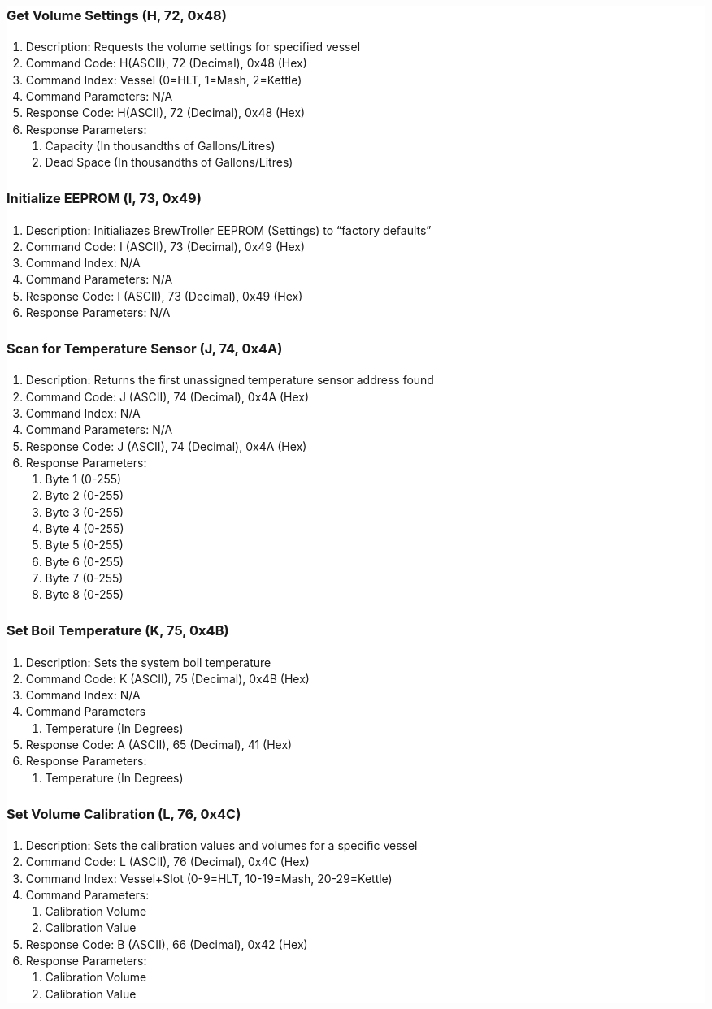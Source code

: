 ### Get Volume Settings (H, 72, 0x48)

1.  Description: Requests the volume settings for specified vessel
2.  Command Code: H(ASCII), 72 (Decimal), 0x48 (Hex)
3.  Command Index: Vessel (0=HLT, 1=Mash, 2=Kettle)
4.  Command Parameters: N/A
5.  Response Code: H(ASCII), 72 (Decimal), 0x48 (Hex)
6.  Response Parameters:
    1.  Capacity (In thousandths of Gallons/Litres)
    2.  Dead Space (In thousandths of Gallons/Litres)

### Initialize EEPROM (I, 73, 0x49)

1.  Description: Initialiazes BrewTroller EEPROM (Settings) to “factory defaults”
2.  Command Code: I (ASCII), 73 (Decimal), 0x49 (Hex)
3.  Command Index: N/A
4.  Command Parameters: N/A
5.  Response Code: I (ASCII), 73 (Decimal), 0x49 (Hex)
6.  Response Parameters: N/A

### Scan for Temperature Sensor (J, 74, 0x4A)

1.  Description: Returns the first unassigned temperature sensor address found
2.  Command Code: J (ASCII), 74 (Decimal), 0x4A (Hex)
3.  Command Index: N/A
4.  Command Parameters: N/A
5.  Response Code: J (ASCII), 74 (Decimal), 0x4A (Hex)
6.  Response Parameters:
    1.  Byte 1 (0-255)
    2.  Byte 2 (0-255)
    3.  Byte 3 (0-255)
    4.  Byte 4 (0-255)
    5.  Byte 5 (0-255)
    6.  Byte 6 (0-255)
    7.  Byte 7 (0-255)
    8.  Byte 8 (0-255)

### Set Boil Temperature (K, 75, 0x4B)

1.  Description: Sets the system boil temperature
2.  Command Code: K (ASCII), 75 (Decimal), 0x4B (Hex)
3.  Command Index: N/A
4.  Command Parameters
    1.  Temperature (In Degrees)
5.  Response Code: A (ASCII), 65 (Decimal), 41 (Hex)
6.  Response Parameters:
    1.  Temperature (In Degrees)

### Set Volume Calibration (L, 76, 0x4C)

1.  Description: Sets the calibration values and volumes for a specific vessel
2.  Command Code: L (ASCII), 76 (Decimal), 0x4C (Hex)
3.  Command Index: Vessel+Slot (0-9=HLT, 10-19=Mash, 20-29=Kettle)
4.  Command Parameters:
    1.  Calibration Volume
    2.  Calibration Value
5.  Response Code: B (ASCII), 66 (Decimal), 0x42 (Hex)
6.  Response Parameters:
    1.  Calibration Volume
    2.  Calibration Value
